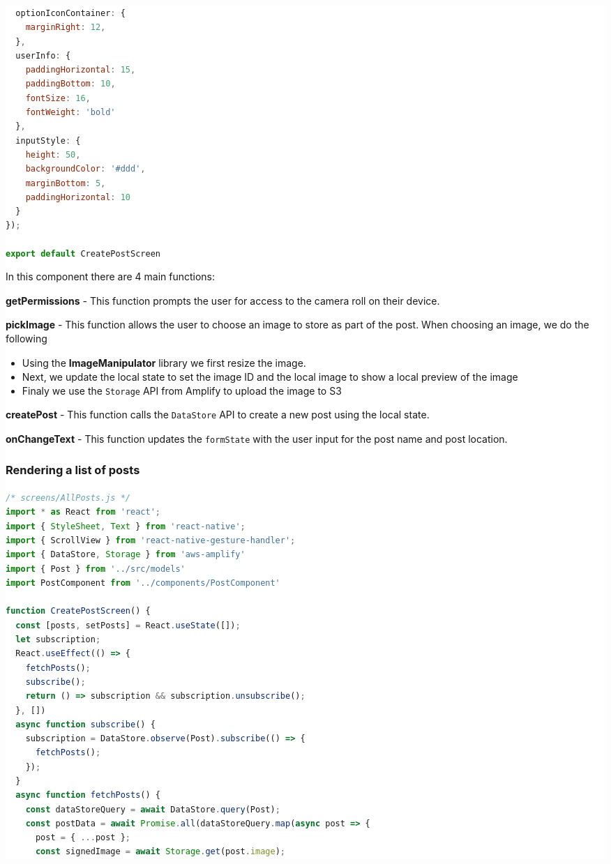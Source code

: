 ```js
  optionIconContainer: {
    marginRight: 12,
  },
  userInfo: {
    paddingHorizontal: 15,
    paddingBottom: 10,
    fontSize: 16,
    fontWeight: 'bold'
  },
  inputStyle: {
    height: 50,
    backgroundColor: '#ddd',
    marginBottom: 5,
    paddingHorizontal: 10
  }
});

export default CreatePostScreen
```

In this component there are 4 main functions:

**getPermissions** -  This function prompts the user for access to the camera roll on their device.

**pickImage** - This function allows the user to choose an image to store as part of the post. When choosing an image, we do the following
  * Using the __ImageManipulator__ library we first resize the image.
  * Next, we update the local state to set the image ID and the local image to show a local preview of the image
  * Finaly we use the `Storage` API from Amplify to upload the image to S3

**createPost** - This function calls the `DataStore` API to create a new post using the local state.

**onChangeText** - This function updates the `formState` with the user input for the post name and post location.

### Rendering a list of posts

```js
/* screens/AllPosts.js */
import * as React from 'react';
import { StyleSheet, Text } from 'react-native';
import { ScrollView } from 'react-native-gesture-handler';
import { DataStore, Storage } from 'aws-amplify'
import { Post } from '../src/models'
import PostComponent from '../components/PostComponent'

function CreatePostScreen() {
  const [posts, setPosts] = React.useState([]);
  let subscription;
  React.useEffect(() => {
    fetchPosts();
    subscribe();
    return () => subscription && subscription.unsubscribe();
  }, [])
  async function subscribe() {
    subscription = DataStore.observe(Post).subscribe(() => {
      fetchPosts();
    });
  }
  async function fetchPosts() {
    const dataStoreQuery = await DataStore.query(Post);
    const postData = await Promise.all(dataStoreQuery.map(async post => {
      post = { ...post };
      const signedImage = await Storage.get(post.image);
```